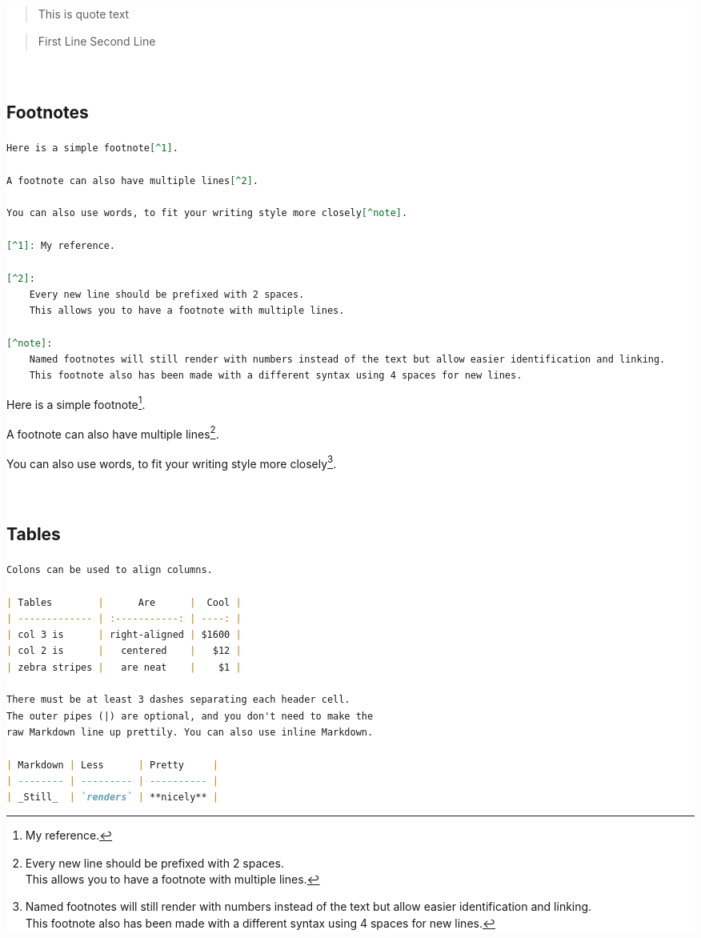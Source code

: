 > This is quote text

> First Line
> Second Line

<div align = "center";>
	
![<hr />][hr-style]<br />
</div>

<h2 id="footnotes">Footnotes</h2>

```markdown
Here is a simple footnote[^1].

A footnote can also have multiple lines[^2].

You can also use words, to fit your writing style more closely[^note].

[^1]: My reference.

[^2]:
    Every new line should be prefixed with 2 spaces.  
    This allows you to have a footnote with multiple lines.

[^note]:
    Named footnotes will still render with numbers instead of the text but allow easier identification and linking.  
    This footnote also has been made with a different syntax using 4 spaces for new lines.
```

Here is a simple footnote[^1].

A footnote can also have multiple lines[^2].

You can also use words, to fit your writing style more closely[^note].

[^1]: My reference.

[^2]:
    Every new line should be prefixed with 2 spaces.  
    This allows you to have a footnote with multiple lines.

[^note]:
    Named footnotes will still render with numbers instead of the text but allow easier identification and linking.  
    This footnote also has been made with a different syntax using 4 spaces for new lines.

<div align = "center";>
	
![<hr />][hr-style]<br />
</div>

<h2 id="tables">Tables</h2>

```markdown
Colons can be used to align columns.

| Tables        |      Are      |  Cool |
| ------------- | :-----------: | ----: |
| col 3 is      | right-aligned | $1600 |
| col 2 is      |   centered    |   $12 |
| zebra stripes |   are neat    |    $1 |

There must be at least 3 dashes separating each header cell.
The outer pipes (|) are optional, and you don't need to make the
raw Markdown line up prettily. You can also use inline Markdown.

| Markdown | Less      | Pretty     |
| -------- | --------- | ---------- |
| _Still_  | `renders` | **nicely** |
```

[reference text]: https://www.mozilla.org
[1]: http://slashdot.org
[link text itself]: http://www.reddit.com
[reference text]: https://www.mozilla.org
[1]: http://slashdot.org
[link text itself]: http://www.reddit.com
[hr-style]: https://capsule-render.vercel.app/api?type=rect&color=gradient&height=1.5
[alpinejs-badge]: https://img.shields.io/badge/Alpine%20JS-black?style=for-the-badge&logo=alpinedotjs&logoColor=8BC0D0
[alpinejs-link]: https://alpinejs.dev
[astro-badge]: https://img.shields.io/badge/Astro-0C1222?style=for-the-badge&logo=astro&logoColor=FDFDFE
[astro-link]: https://astro.build
[bootstrap-badge]: https://img.shields.io/badge/bootstrap-%23563D7C.svg?style=for-the-badge&logo=bootstrap&logoColor=white
[bootstrap-link]: https://getbootstrap.com
[fontawesome-badge]: https://img.shields.io/badge/Font_Awesome-339AF0?style=for-the-badge&logo=fontawesome&logoColor=white
[fontawesome-link]: https://fontawesome.com
[githubpages-badge]: https://img.shields.io/badge/GitHub%20Pages-222222?style=for-the-badge&logo=GitHub%20Pages&logoColor=white
[githubpages-link]: https://pages.github.com
[jekyll-badge]: https://img.shields.io/badge/Jekyll-CC0000?style=for-the-badge&logo=Jekyll&logoColor=white
[jekyll-link]: https://jekyllrb.com
[jquery-badge]: https://img.shields.io/badge/jQuery-0769AD?style=for-the-badge&logo=jquery&logoColor=white
[jquery-link]: https://jquery.com
[nextjs-badge]: https://img.shields.io/badge/next%20js-000000?style=for-the-badge&logo=nextdotjs&logoColor=white
[nextjs-link]: https://img.shields.io/badge/next%20js-000000?style=for-the-badge&logo=nextdotjs&logoColor=white
[nodejs-badge]: https://img.shields.io/badge/node.js-6DA55F?style=for-the-badge&logo=node.js&logoColor=white
[nodejs-link]: https://nodejs.org/en
[npm-badge]: https://img.shields.io/badge/npm-CB3837?style=for-the-badge&logo=npm&logoColor=white
[npm-link]: https://www.npmjs.com
[pnpm-badge]: https://img.shields.io/badge/pnpm-yellow?style=for-the-badge&logo=pnpm&logoColor=white
[pnpm-link]: https://pnpm.io
[react-badge]: https://img.shields.io/badge/react-%2320232a.svg?style=for-the-badge&logo=react&logoColor=%2361DAFB
[react-link]: https://react.dev
[reactrouter-badge]: https://img.shields.io/badge/React_Router-CA4245?style=for-the-badge&logo=react-router&logoColor=white
[reactrouter-link]: https://reactrouter.com/en/main
[redux-badge]: https://img.shields.io/badge/redux-%23593d88.svg?style=for-the-badge&logo=redux&logoColor=white
[redux-link]: https://redux.js.org
[sass-badge]: https://img.shields.io/badge/SASS-hotpink.svg?style=for-the-badge&logo=SASS&logoColor=white
[sass-link]: https://sass-lang.com
[tailwind-badge]: https://img.shields.io/badge/Tailwind_CSS-38B2AC?style=for-the-badge&logo=tailwind-css&logoColor=white
[tailwind-link]: https://tailwindcss.com
[vite-badge]: https://img.shields.io/badge/Vite-B73BFE?style=for-the-badge&logo=vite&logoColor=FFD62E
[vite-link]: https://vitejs.dev
[vue-badge]: https://img.shields.io/badge/vuejs-%2335495e.svg?style=for-the-badge&logo=vuedotjs&logoColor=%234FC08D
[vue-link]: https://vuejs.org
[yarn-badge]: https://img.shields.io/badge/yarn-%232C8EBB.svg?style=for-the-badge&logo=yarn&logoColor=white
[yarn-link]: https://yarnpkg.com
[netlify-badge]: https://img.shields.io/badge/netlify-%23000000.svg?style=for-the-badge&logo=netlify&logoColor=#00C7B7
[netlify-link]: https://www.netlify.com
[vercel-badge]: https://img.shields.io/badge/Vercel-000000?style=for-the-badge&logo=vercel&logoColor=white
[vercel-link]: https://vercel.com/dashboard
[git-badge]: https://img.shields.io/badge/Git-F05032?style=for-the-badge&logo=git&logoColor=white
[git-link]: https://git-scm.com
[github-badge]: https://img.shields.io/badge/GitHub-181717?style=for-the-badge&logo=github&logoColor=white
[github-link]: https://github.com